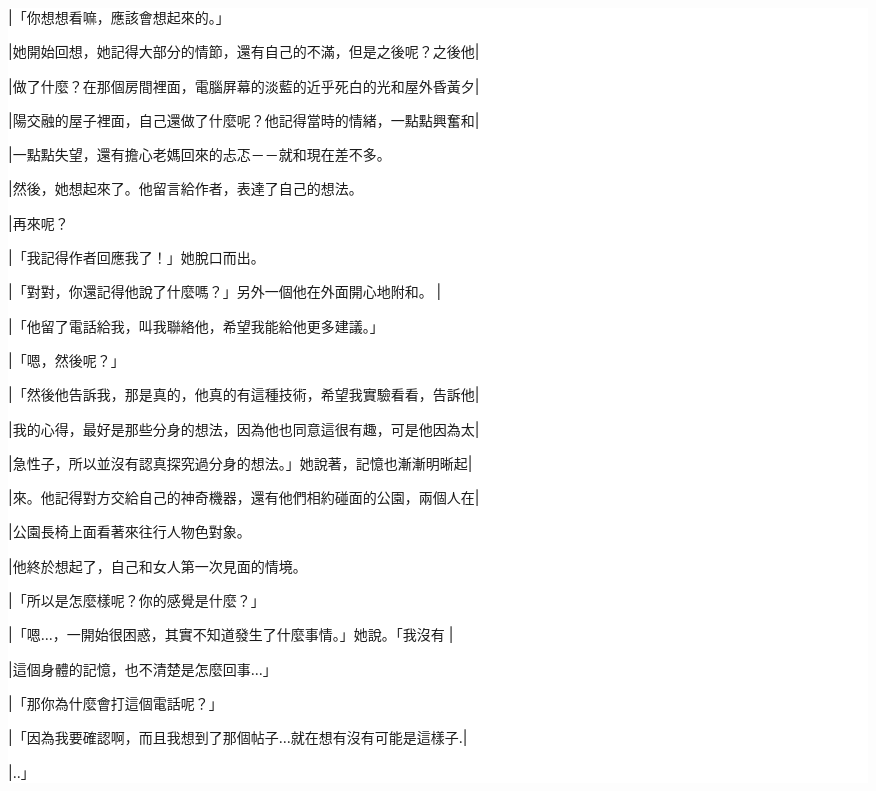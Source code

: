 |「你想想看嘛，應該會想起來的。」

|她開始回想，她記得大部分的情節，還有自己的不滿，但是之後呢？之後他|

|做了什麼？在那個房間裡面，電腦屏幕的淡藍的近乎死白的光和屋外昏黃夕|

|陽交融的屋子裡面，自己還做了什麼呢？他記得當時的情緒，一點點興奮和|

|一點點失望，還有擔心老媽回來的忐忑－－就和現在差不多。

|然後，她想起來了。他留言給作者，表達了自己的想法。

|再來呢？

|「我記得作者回應我了！」她脫口而出。

|「對對，你還記得他說了什麼嗎？」另外一個他在外面開心地附和。      |

|「他留了電話給我，叫我聯絡他，希望我能給他更多建議。」

|「嗯，然後呢？」

|「然後他告訴我，那是真的，他真的有這種技術，希望我實驗看看，告訴他|

|我的心得，最好是那些分身的想法，因為他也同意這很有趣，可是他因為太|

|急性子，所以並沒有認真探究過分身的想法。」她說著，記憶也漸漸明晰起|

|來。他記得對方交給自己的神奇機器，還有他們相約碰面的公園，兩個人在|

|公園長椅上面看著來往行人物色對象。

|他終於想起了，自己和女人第一次見面的情境。

|「所以是怎麼樣呢？你的感覺是什麼？」

|「嗯...，一開始很困惑，其實不知道發生了什麼事情。」她說。「我沒有 |

|這個身體的記憶，也不清楚是怎麼回事...」

|「那你為什麼會打這個電話呢？」

|「因為我要確認啊，而且我想到了那個帖子...就在想有沒有可能是這樣子.|

|..」
